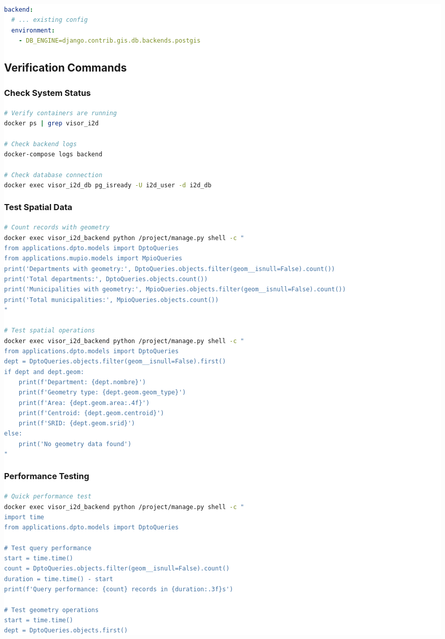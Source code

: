 ```yaml
backend:
  # ... existing config
  environment:
    - DB_ENGINE=django.contrib.gis.db.backends.postgis
```

## Verification Commands

### Check System Status
```bash
# Verify containers are running
docker ps | grep visor_i2d

# Check backend logs
docker-compose logs backend

# Check database connection
docker exec visor_i2d_db pg_isready -U i2d_user -d i2d_db
```

### Test Spatial Data
```bash
# Count records with geometry
docker exec visor_i2d_backend python /project/manage.py shell -c "
from applications.dpto.models import DptoQueries
from applications.mupio.models import MpioQueries
print('Departments with geometry:', DptoQueries.objects.filter(geom__isnull=False).count())
print('Total departments:', DptoQueries.objects.count())
print('Municipalities with geometry:', MpioQueries.objects.filter(geom__isnull=False).count())
print('Total municipalities:', MpioQueries.objects.count())
"

# Test spatial operations
docker exec visor_i2d_backend python /project/manage.py shell -c "
from applications.dpto.models import DptoQueries
dept = DptoQueries.objects.filter(geom__isnull=False).first()
if dept and dept.geom:
    print(f'Department: {dept.nombre}')
    print(f'Geometry type: {dept.geom.geom_type}')
    print(f'Area: {dept.geom.area:.4f}')
    print(f'Centroid: {dept.geom.centroid}')
    print(f'SRID: {dept.geom.srid}')
else:
    print('No geometry data found')
"
```

### Performance Testing
```bash
# Quick performance test
docker exec visor_i2d_backend python /project/manage.py shell -c "
import time
from applications.dpto.models import DptoQueries

# Test query performance
start = time.time()
count = DptoQueries.objects.filter(geom__isnull=False).count()
duration = time.time() - start
print(f'Query performance: {count} records in {duration:.3f}s')

# Test geometry operations
start = time.time()
dept = DptoQueries.objects.first()
```